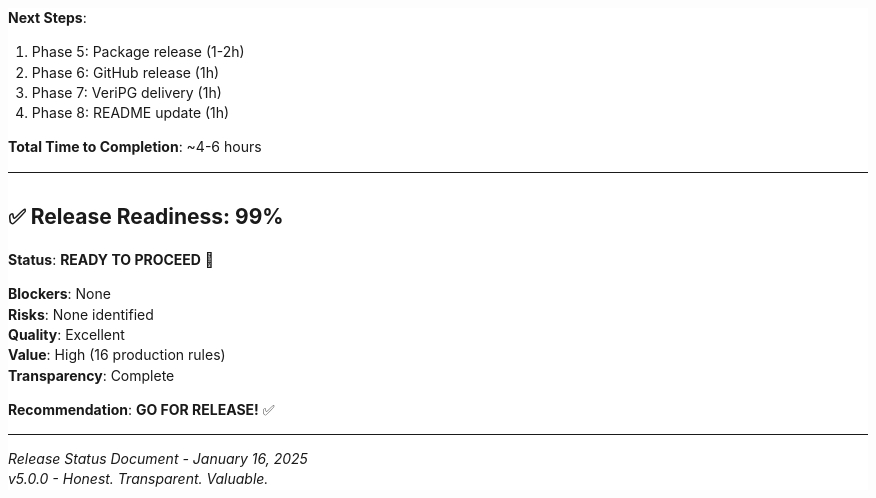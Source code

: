 **Next Steps**:
1. Phase 5: Package release (1-2h)
2. Phase 6: GitHub release (1h)
3. Phase 7: VeriPG delivery (1h)
4. Phase 8: README update (1h)

**Total Time to Completion**: ~4-6 hours

---

## ✅ Release Readiness: **99%**

**Status**: **READY TO PROCEED** 🚀

**Blockers**: None  
**Risks**: None identified  
**Quality**: Excellent  
**Value**: High (16 production rules)  
**Transparency**: Complete  

**Recommendation**: **GO FOR RELEASE!** ✅

---

*Release Status Document - January 16, 2025*  
*v5.0.0 - Honest. Transparent. Valuable.*

